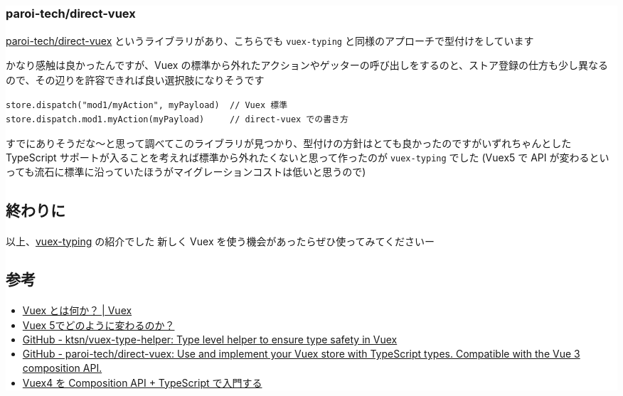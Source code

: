 ### paroi-tech/direct-vuex

[paroi-tech/direct-vuex](https://github.com/paroi-tech/direct-vuex) というライブラリがあり、こちらでも `vuex-typing` と同様のアプローチで型付けをしています

かなり感触は良かったんですが、Vuex の標準から外れたアクションやゲッターの呼び出しをするのと、ストア登録の仕方も少し異なるので、その辺りを許容できれば良い選択肢になりそうです

```ts:サンプル
store.dispatch("mod1/myAction", myPayload)  // Vuex 標準
store.dispatch.mod1.myAction(myPayload)     // direct-vuex での書き方
```

すでにありそうだな〜と思って調べてこのライブラリが見つかり、型付けの方針はとても良かったのですがいずれちゃんとした TypeScript サポートが入ることを考えれば標準から外れたくないと思って作ったのが `vuex-typing` でした (Vuex5 で API が変わるといっても流石に標準に沿っていたほうがマイグレーションコストは低いと思うので)

## 終わりに

以上、[vuex-typing](https://github.com/d-kimuson/vuex-typing) の紹介でした
新しく Vuex を使う機会があったらぜひ使ってみてくださいー

## 参考

- [Vuex とは何か？ \| Vuex](https://next.vuex.vuejs.org/ja/index.html)
- [Vuex 5でどのように変わるのか？](https://zenn.dev/azukiazusa/articles/38e9f804474668)
- [GitHub - ktsn/vuex-type-helper: Type level helper to ensure type safety in Vuex](https://github.com/ktsn/vuex-type-helper)
- [GitHub - paroi-tech/direct-vuex: Use and implement your Vuex store with TypeScript types. Compatible with the Vue 3 composition API.](https://github.com/paroi-tech/direct-vuex)
- [Vuex4 を Composition API + TypeScript で入門する](https://zenn.dev/ryo_kawamata/articles/intoroduce-vuex4-with-composition-api)

